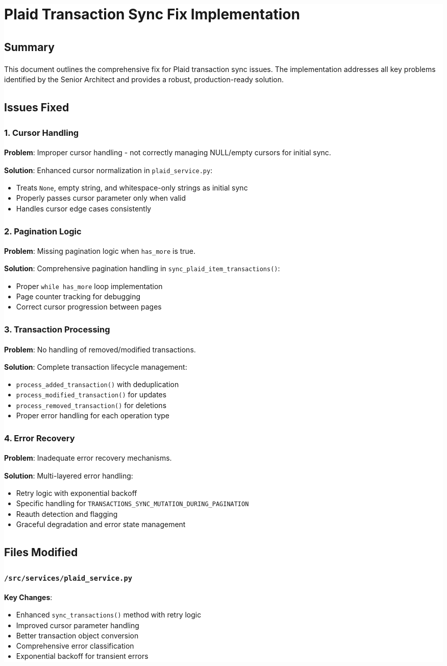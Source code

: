 # Plaid Transaction Sync Fix Implementation

## Summary

This document outlines the comprehensive fix for Plaid transaction sync issues. The implementation addresses all key problems identified by the Senior Architect and provides a robust, production-ready solution.

## Issues Fixed

### 1. Cursor Handling
**Problem**: Improper cursor handling - not correctly managing NULL/empty cursors for initial sync.

**Solution**: Enhanced cursor normalization in `plaid_service.py`:
- Treats `None`, empty string, and whitespace-only strings as initial sync
- Properly passes cursor parameter only when valid
- Handles cursor edge cases consistently

### 2. Pagination Logic
**Problem**: Missing pagination logic when `has_more` is true.

**Solution**: Comprehensive pagination handling in `sync_plaid_item_transactions()`:
- Proper `while has_more` loop implementation
- Page counter tracking for debugging
- Correct cursor progression between pages

### 3. Transaction Processing
**Problem**: No handling of removed/modified transactions.

**Solution**: Complete transaction lifecycle management:
- `process_added_transaction()` with deduplication
- `process_modified_transaction()` for updates
- `process_removed_transaction()` for deletions
- Proper error handling for each operation type

### 4. Error Recovery
**Problem**: Inadequate error recovery mechanisms.

**Solution**: Multi-layered error handling:
- Retry logic with exponential backoff
- Specific handling for `TRANSACTIONS_SYNC_MUTATION_DURING_PAGINATION`
- Reauth detection and flagging
- Graceful degradation and error state management

## Files Modified

### `/src/services/plaid_service.py`
**Key Changes**:
- Enhanced `sync_transactions()` method with retry logic
- Improved cursor parameter handling
- Better transaction object conversion
- Comprehensive error classification
- Exponential backoff for transient errors
